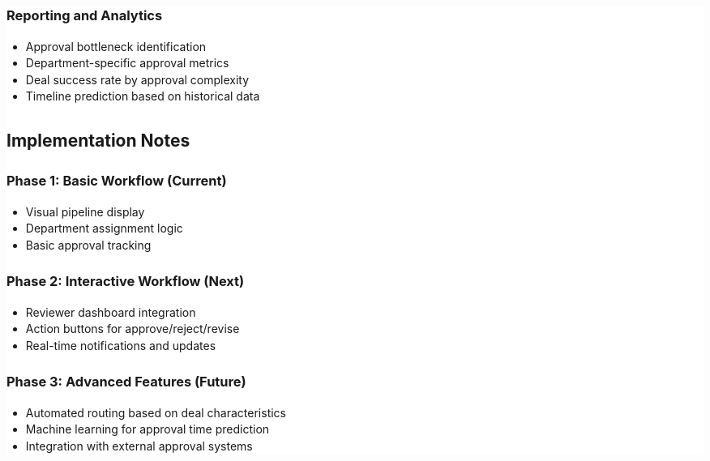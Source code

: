### Reporting and Analytics
- Approval bottleneck identification
- Department-specific approval metrics
- Deal success rate by approval complexity
- Timeline prediction based on historical data

## Implementation Notes

### Phase 1: Basic Workflow (Current)
- Visual pipeline display
- Department assignment logic
- Basic approval tracking

### Phase 2: Interactive Workflow (Next)
- Reviewer dashboard integration
- Action buttons for approve/reject/revise
- Real-time notifications and updates

### Phase 3: Advanced Features (Future)
- Automated routing based on deal characteristics
- Machine learning for approval time prediction
- Integration with external approval systems